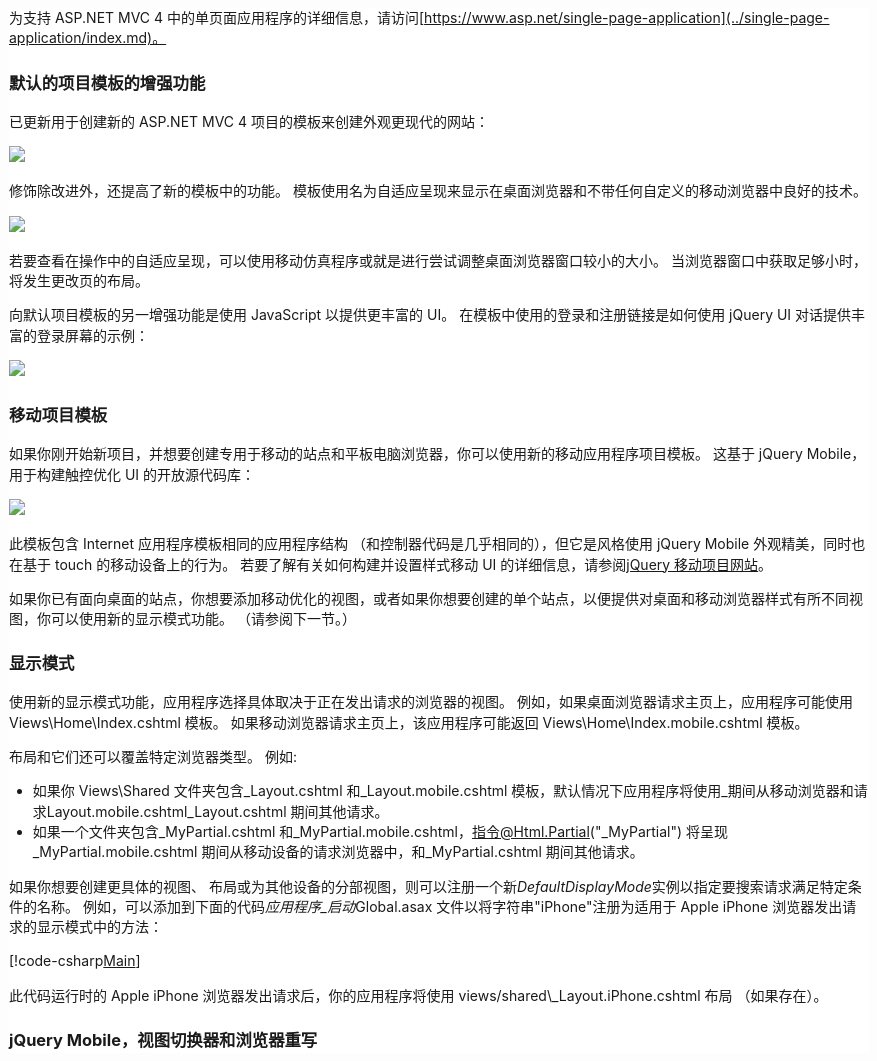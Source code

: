 为支持 ASP.NET MVC 4 中的单页面应用程序的详细信息，请访问[https://www.asp.net/single-page-application](../single-page-application/index.md)。

<a id="_Toc303253808"></a>
### <a name="enhancements-to-default-project-templates"></a>默认的项目模板的增强功能

已更新用于创建新的 ASP.NET MVC 4 项目的模板来创建外观更现代的网站：

![](mvc4-beta-release-notes/_static/image1.png)

修饰除改进外，还提高了新的模板中的功能。 模板使用名为自适应呈现来显示在桌面浏览器和不带任何自定义的移动浏览器中良好的技术。

![](mvc4-beta-release-notes/_static/image2.png)

若要查看在操作中的自适应呈现，可以使用移动仿真程序或就是进行尝试调整桌面浏览器窗口较小的大小。 当浏览器窗口中获取足够小时，将发生更改页的布局。

向默认项目模板的另一增强功能是使用 JavaScript 以提供更丰富的 UI。 在模板中使用的登录和注册链接是如何使用 jQuery UI 对话提供丰富的登录屏幕的示例：

![](mvc4-beta-release-notes/_static/image3.png)

<a id="_Toc303253809"></a>
### <a name="mobile-project-template"></a>移动项目模板

如果你刚开始新项目，并想要创建专用于移动的站点和平板电脑浏览器，你可以使用新的移动应用程序项目模板。 这基于 jQuery Mobile，用于构建触控优化 UI 的开放源代码库：

![](mvc4-beta-release-notes/_static/image4.png)

此模板包含 Internet 应用程序模板相同的应用程序结构 （和控制器代码是几乎相同的），但它是风格使用 jQuery Mobile 外观精美，同时也在基于 touch 的移动设备上的行为。 若要了解有关如何构建并设置样式移动 UI 的详细信息，请参阅[jQuery 移动项目网站](http://jquerymobile.com/)。

如果你已有面向桌面的站点，你想要添加移动优化的视图，或者如果你想要创建的单个站点，以便提供对桌面和移动浏览器样式有所不同视图，你可以使用新的显示模式功能。 （请参阅下一节。）

<a id="_Toc303253810"></a>
### <a name="display-modes"></a>显示模式

使用新的显示模式功能，应用程序选择具体取决于正在发出请求的浏览器的视图。 例如，如果桌面浏览器请求主页上，应用程序可能使用 Views\Home\Index.cshtml 模板。 如果移动浏览器请求主页上，该应用程序可能返回 Views\Home\Index.mobile.cshtml 模板。

布局和它们还可以覆盖特定浏览器类型。 例如:

- 如果你 Views\Shared 文件夹包含\_Layout.cshtml 和\_Layout.mobile.cshtml 模板，默认情况下应用程序将使用\_期间从移动浏览器和请求Layout.mobile.cshtml\_Layout.cshtml 期间其他请求。
- 如果一个文件夹包含\_MyPartial.cshtml 和\_MyPartial.mobile.cshtml，指令@Html.Partial("\_MyPartial") 将呈现\_MyPartial.mobile.cshtml 期间从移动设备的请求浏览器中，和\_MyPartial.cshtml 期间其他请求。

如果你想要创建更具体的视图、 布局或为其他设备的分部视图，则可以注册一个新*DefaultDisplayMode*实例以指定要搜索请求满足特定条件的名称。 例如，可以添加到下面的代码*应用程序\_启动*Global.asax 文件以将字符串"iPhone"注册为适用于 Apple iPhone 浏览器发出请求的显示模式中的方法：

[!code-csharp[Main](mvc4-beta-release-notes/samples/sample5.cs)]

此代码运行时的 Apple iPhone 浏览器发出请求后，你的应用程序将使用 views/shared\\_Layout.iPhone.cshtml 布局 （如果存在）。

<a id="_Toc303253811"></a>
### <a name="jquery-mobile-the-view-switcher-and-browser-overriding"></a>jQuery Mobile，视图切换器和浏览器重写
